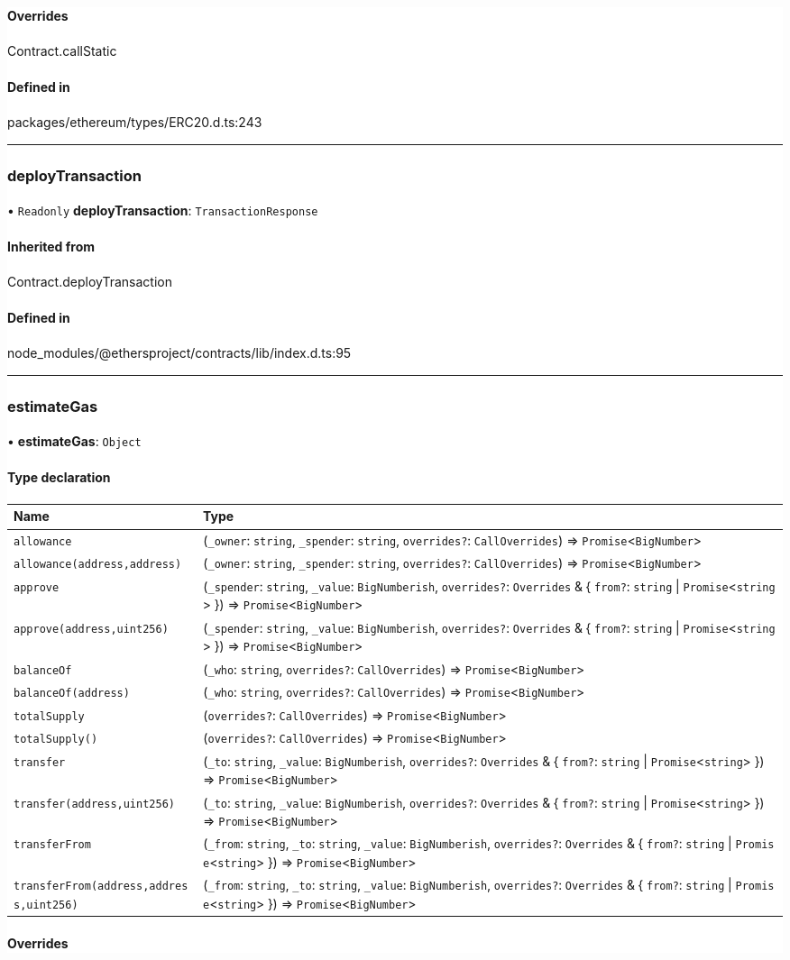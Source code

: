 
#### Overrides

Contract.callStatic

#### Defined in

packages/ethereum/types/ERC20.d.ts:243

___

### deployTransaction

• `Readonly` **deployTransaction**: `TransactionResponse`

#### Inherited from

Contract.deployTransaction

#### Defined in

node_modules/@ethersproject/contracts/lib/index.d.ts:95

___

### estimateGas

• **estimateGas**: `Object`

#### Type declaration

| Name | Type |
| :------ | :------ |
| `allowance` | (`_owner`: `string`, `_spender`: `string`, `overrides?`: `CallOverrides`) => `Promise`<`BigNumber`\> |
| `allowance(address,address)` | (`_owner`: `string`, `_spender`: `string`, `overrides?`: `CallOverrides`) => `Promise`<`BigNumber`\> |
| `approve` | (`_spender`: `string`, `_value`: `BigNumberish`, `overrides?`: `Overrides` & { `from?`: `string` \| `Promise`<`string`\>  }) => `Promise`<`BigNumber`\> |
| `approve(address,uint256)` | (`_spender`: `string`, `_value`: `BigNumberish`, `overrides?`: `Overrides` & { `from?`: `string` \| `Promise`<`string`\>  }) => `Promise`<`BigNumber`\> |
| `balanceOf` | (`_who`: `string`, `overrides?`: `CallOverrides`) => `Promise`<`BigNumber`\> |
| `balanceOf(address)` | (`_who`: `string`, `overrides?`: `CallOverrides`) => `Promise`<`BigNumber`\> |
| `totalSupply` | (`overrides?`: `CallOverrides`) => `Promise`<`BigNumber`\> |
| `totalSupply()` | (`overrides?`: `CallOverrides`) => `Promise`<`BigNumber`\> |
| `transfer` | (`_to`: `string`, `_value`: `BigNumberish`, `overrides?`: `Overrides` & { `from?`: `string` \| `Promise`<`string`\>  }) => `Promise`<`BigNumber`\> |
| `transfer(address,uint256)` | (`_to`: `string`, `_value`: `BigNumberish`, `overrides?`: `Overrides` & { `from?`: `string` \| `Promise`<`string`\>  }) => `Promise`<`BigNumber`\> |
| `transferFrom` | (`_from`: `string`, `_to`: `string`, `_value`: `BigNumberish`, `overrides?`: `Overrides` & { `from?`: `string` \| `Promise`<`string`\>  }) => `Promise`<`BigNumber`\> |
| `transferFrom(address,address,uint256)` | (`_from`: `string`, `_to`: `string`, `_value`: `BigNumberish`, `overrides?`: `Overrides` & { `from?`: `string` \| `Promise`<`string`\>  }) => `Promise`<`BigNumber`\> |

#### Overrides
